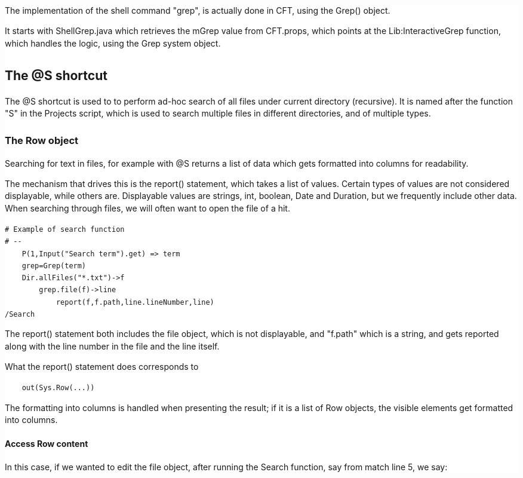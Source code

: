 The implementation of the shell command "grep", is actually done in CFT, using the Grep() object.

It starts with ShellGrep.java which retrieves the mGrep value from CFT.props, which points at
the Lib:InteractiveGrep function, which handles the logic, using the Grep system object.

## The @S shortcut

The @S shortcut is used to to perform ad-hoc search of all files under current directory (recursive). It
is named after the function "S" in the Projects script, which is used to search multiple files in different
directories, and of multiple types. 

### The Row object

Searching for text in files, for example with @S returns a list of data which gets formatted into
columns for readability.

The mechanism that drives this is the report() statement, which takes a list of values. Certain types of values
are not considered displayable, while others are. Displayable values are strings, int, boolean, Date and Duration,
but we frequently include other data. When searching through files, we will often want to open the file of
a hit.

```
# Example of search function
# --
	P(1,Input("Search term").get) => term
	grep=Grep(term) 
	Dir.allFiles("*.txt")->f 
		grep.file(f)->line
			report(f,f.path,line.lineNumber,line)
/Search

```

The report() statement both includes the file object, which is not displayable, and "f.path" which is a string, 
and gets reported along with the line number in the file and the line itself.

What the report() statement does corresponds to

```
	out(Sys.Row(...))
```

The formatting into columns is handled when presenting the result; if it is a list of Row objects, the visible elements
get formatted into columns.

#### Access Row content

In this case, if we wanted to edit the file object, after running the Search function, say from match line 5, we say:
